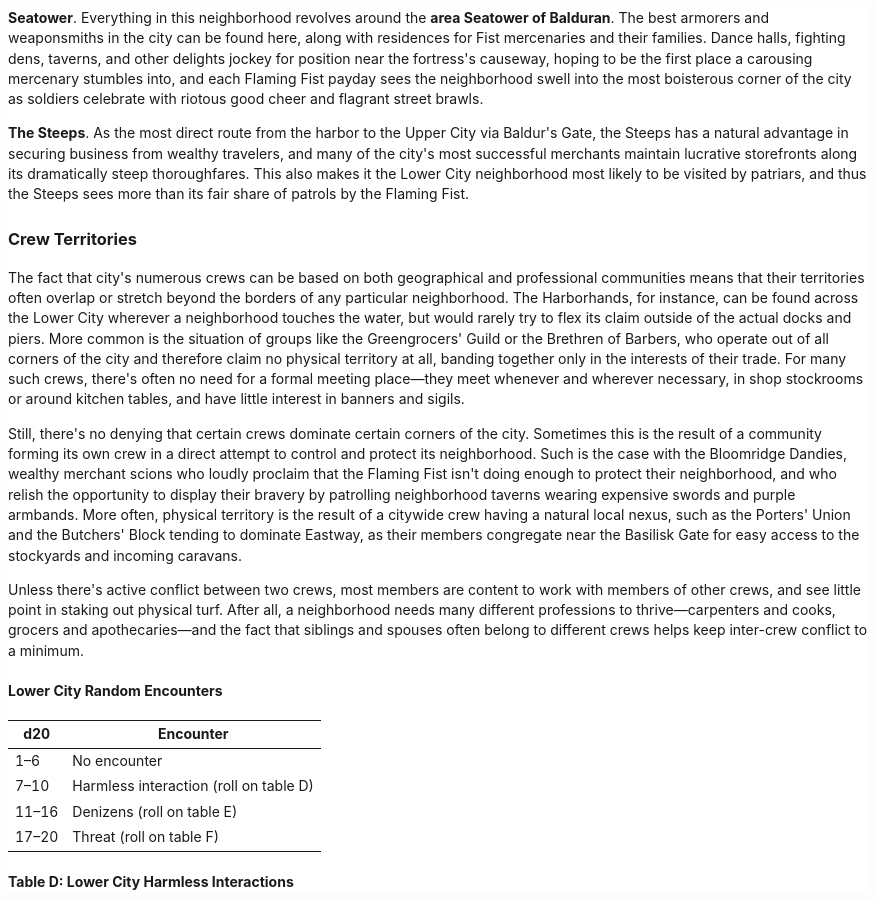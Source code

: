 **Seatower**. Everything in this neighborhood revolves around the **area Seatower of Balduran**. The best armorers and weaponsmiths in the city can be found here, along with residences for Fist mercenaries and their families. Dance halls, fighting dens, taverns, and other delights jockey for position near the fortress's causeway, hoping to be the first place a carousing mercenary stumbles into, and each Flaming Fist payday sees the neighborhood swell into the most boisterous corner of the city as soldiers celebrate with riotous good cheer and flagrant street brawls.

**The Steeps**. As the most direct route from the harbor to the Upper City via Baldur's Gate, the Steeps has a natural advantage in securing business from wealthy travelers, and many of the city's most successful merchants maintain lucrative storefronts along its dramatically steep thoroughfares. This also makes it the Lower City neighborhood most likely to be visited by patriars, and thus the Steeps sees more than its fair share of patrols by the Flaming Fist.

### Crew Territories

The fact that city's numerous crews can be based on both geographical and professional communities means that their territories often overlap or stretch beyond the borders of any particular neighborhood. The Harborhands, for instance, can be found across the Lower City wherever a neighborhood touches the water, but would rarely try to flex its claim outside of the actual docks and piers. More common is the situation of groups like the Greengrocers' Guild or the Brethren of Barbers, who operate out of all corners of the city and therefore claim no physical territory at all, banding together only in the interests of their trade. For many such crews, there's often no need for a formal meeting place—they meet whenever and wherever necessary, in shop stockrooms or around kitchen tables, and have little interest in banners and sigils.

Still, there's no denying that certain crews dominate certain corners of the city. Sometimes this is the result of a community forming its own crew in a direct attempt to control and protect its neighborhood. Such is the case with the Bloomridge Dandies, wealthy merchant scions who loudly proclaim that the Flaming Fist isn't doing enough to protect their neighborhood, and who relish the opportunity to display their bravery by patrolling neighborhood taverns wearing expensive swords and purple armbands. More often, physical territory is the result of a citywide crew having a natural local nexus, such as the Porters' Union and the Butchers' Block tending to dominate Eastway, as their members congregate near the Basilisk Gate for easy access to the stockyards and incoming caravans.

Unless there's active conflict between two crews, most members are content to work with members of other crews, and see little point in staking out physical turf. After all, a neighborhood needs many different professions to thrive—carpenters and cooks, grocers and apothecaries—and the fact that siblings and spouses often belong to different crews helps keep inter-crew conflict to a minimum.

#### Lower City Random Encounters

| <span class="text-center block">d20</span> | Encounter |
| - | - |
| <span class="text-center block">1–6</span> | No encounter |
| <span class="text-center block">7–10</span> | Harmless interaction (roll on table D) |
| <span class="text-center block">11–16</span> | Denizens (roll on table E) |
| <span class="text-center block">17–20</span> | Threat (roll on table F) |

#### Table D: Lower City Harmless Interactions
